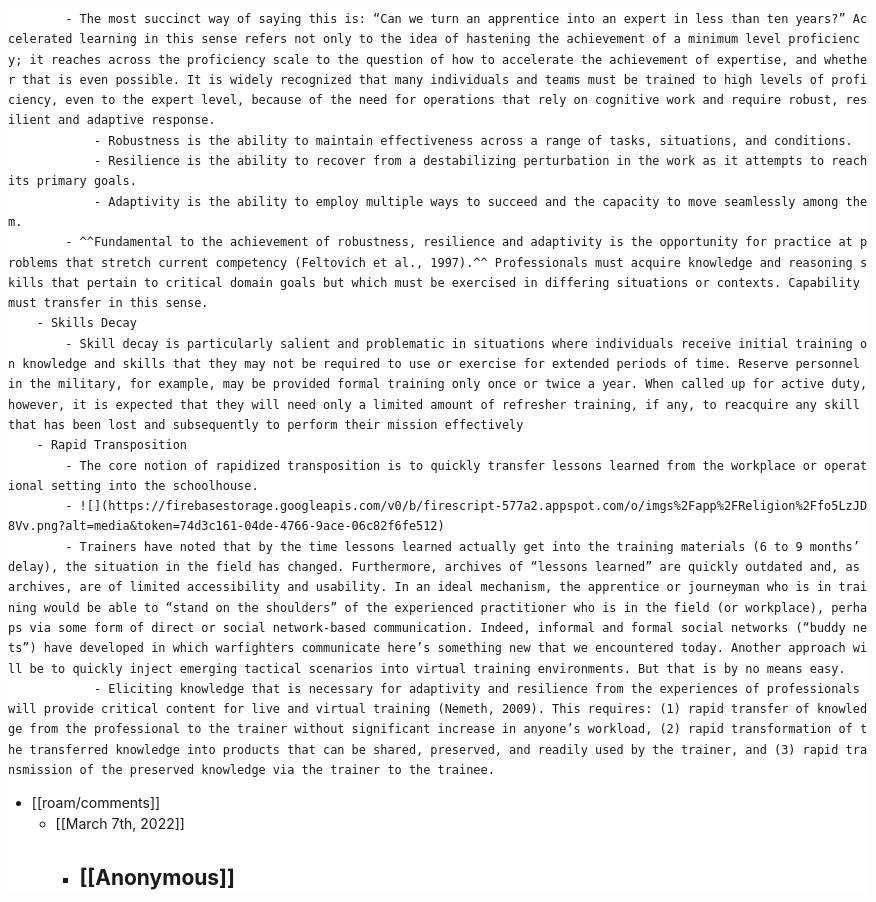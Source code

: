 			- The most succinct way of saying this is: “Can we turn an apprentice into an expert in less than ten years?” Accelerated learning in this sense refers not only to the idea of hastening the achievement of a minimum level proficiency; it reaches across the proficiency scale to the question of how to accelerate the achievement of expertise, and whether that is even possible. It is widely recognized that many individuals and teams must be trained to high levels of proficiency, even to the expert level, because of the need for operations that rely on cognitive work and require robust, resilient and adaptive response.
				- Robustness is the ability to maintain effectiveness across a range of tasks, situations, and conditions.
				- Resilience is the ability to recover from a destabilizing perturbation in the work as it attempts to reach its primary goals.
				- Adaptivity is the ability to employ multiple ways to succeed and the capacity to move seamlessly among them.
			- ^^Fundamental to the achievement of robustness, resilience and adaptivity is the opportunity for practice at problems that stretch current competency (Feltovich et al., 1997).^^ Professionals must acquire knowledge and reasoning skills that pertain to critical domain goals but which must be exercised in differing situations or contexts. Capability must transfer in this sense.
		- Skills Decay
			- Skill decay is particularly salient and problematic in situations where individuals receive initial training on knowledge and skills that they may not be required to use or exercise for extended periods of time. Reserve personnel in the military, for example, may be provided formal training only once or twice a year. When called up for active duty, however, it is expected that they will need only a limited amount of refresher training, if any, to reacquire any skill that has been lost and subsequently to perform their mission effectively
		- Rapid Transposition
			- The core notion of rapidized transposition is to quickly transfer lessons learned from the workplace or operational setting into the schoolhouse.
			- ![](https://firebasestorage.googleapis.com/v0/b/firescript-577a2.appspot.com/o/imgs%2Fapp%2FReligion%2Ffo5LzJD8Vv.png?alt=media&token=74d3c161-04de-4766-9ace-06c82f6fe512)
			- Trainers have noted that by the time lessons learned actually get into the training materials (6 to 9 months’ delay), the situation in the field has changed. Furthermore, archives of “lessons learned” are quickly outdated and, as archives, are of limited accessibility and usability. In an ideal mechanism, the apprentice or journeyman who is in training would be able to “stand on the shoulders” of the experienced practitioner who is in the field (or workplace), perhaps via some form of direct or social network-based communication. Indeed, informal and formal social networks (“buddy nets”) have developed in which warfighters communicate here’s something new that we encountered today. Another approach will be to quickly inject emerging tactical scenarios into virtual training environments. But that is by no means easy.
				- Eliciting knowledge that is necessary for adaptivity and resilience from the experiences of professionals will provide critical content for live and virtual training (Nemeth, 2009). This requires: (1) rapid transfer of knowledge from the professional to the trainer without significant increase in anyone’s workload, (2) rapid transformation of the transferred knowledge into products that can be shared, preserved, and readily used by the trainer, and (3) rapid transmission of the preserved knowledge via the trainer to the trainee.
- [[roam/comments]]
	- [[March 7th, 2022]]
		- [[Anonymous]]
			-